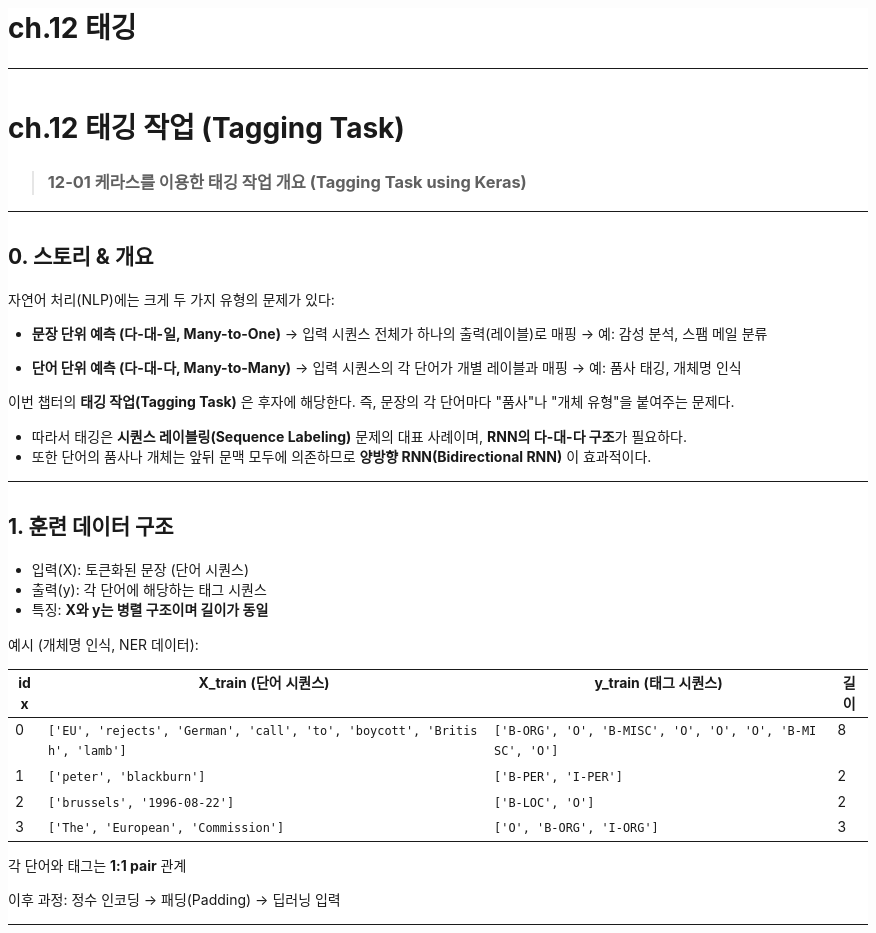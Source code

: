 # ch.12 태깅
---

# ch.12 태깅 작업 (Tagging Task)

> ### 12-01 케라스를 이용한 태깅 작업 개요 (Tagging Task using Keras)

---

## 0. 스토리 & 개요

자연어 처리(NLP)에는 크게 두 가지 유형의 문제가 있다:

* **문장 단위 예측 (다-대-일, Many-to-One)**
  → 입력 시퀀스 전체가 하나의 출력(레이블)로 매핑
  → 예: 감성 분석, 스팸 메일 분류

* **단어 단위 예측 (다-대-다, Many-to-Many)**
  → 입력 시퀀스의 각 단어가 개별 레이블과 매핑
  → 예: 품사 태깅, 개체명 인식

이번 챕터의 **태깅 작업(Tagging Task)** 은 후자에 해당한다.
즉, 문장의 각 단어마다 "품사"나 "개체 유형"을 붙여주는 문제다.

* 따라서 태깅은 **시퀀스 레이블링(Sequence Labeling)** 문제의 대표 사례이며, **RNN의 다-대-다 구조**가 필요하다.
* 또한 단어의 품사나 개체는 앞뒤 문맥 모두에 의존하므로 **양방향 RNN(Bidirectional RNN)** 이 효과적이다.

---

## 1. 훈련 데이터 구조

* 입력(X): 토큰화된 문장 (단어 시퀀스)
* 출력(y): 각 단어에 해당하는 태그 시퀀스
* 특징: **X와 y는 병렬 구조이며 길이가 동일**

예시 (개체명 인식, NER 데이터):

| idx | X_train (단어 시퀀스)                                                          | y_train (태그 시퀀스)                                         | 길이 |
| --- | ------------------------------------------------------------------------- | -------------------------------------------------------- | -- |
| 0   | `['EU', 'rejects', 'German', 'call', 'to', 'boycott', 'British', 'lamb']` | `['B-ORG', 'O', 'B-MISC', 'O', 'O', 'O', 'B-MISC', 'O']` | 8  |
| 1   | `['peter', 'blackburn']`                                                  | `['B-PER', 'I-PER']`                                     | 2  |
| 2   | `['brussels', '1996-08-22']`                                              | `['B-LOC', 'O']`                                         | 2  |
| 3   | `['The', 'European', 'Commission']`                                       | `['O', 'B-ORG', 'I-ORG']`                                | 3  |

 각 단어와 태그는 **1:1 pair** 관계

이후 과정: 정수 인코딩 → 패딩(Padding) → 딥러닝 입력

---
